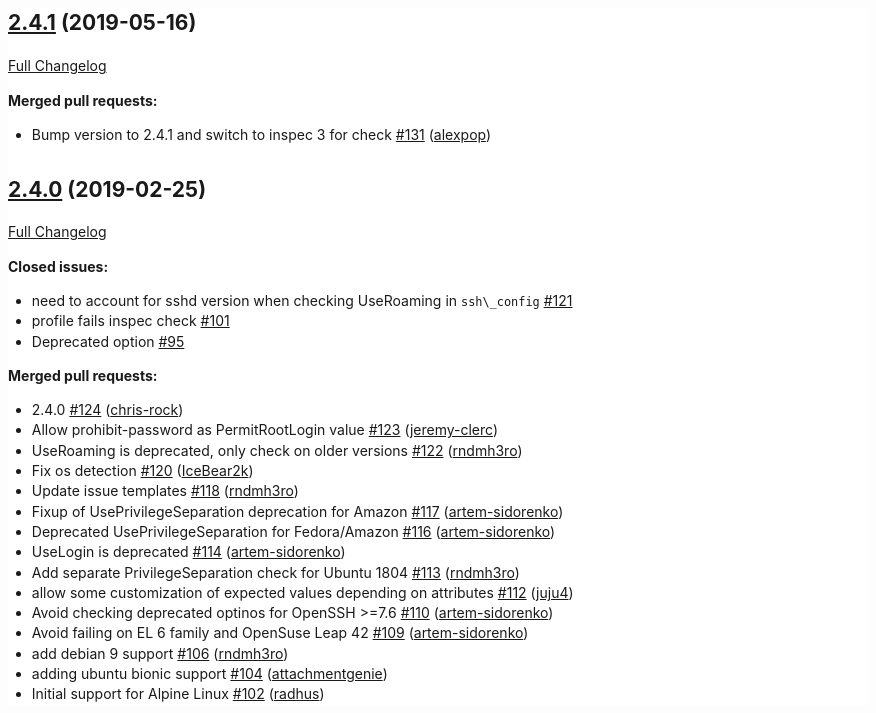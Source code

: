 ## [2.4.1](https://github.com/dev-sec/ssh-baseline/tree/2.4.1) (2019-05-16)

[Full Changelog](https://github.com/dev-sec/ssh-baseline/compare/2.4.0...2.4.1)

**Merged pull requests:**

- Bump version to 2.4.1 and switch to inspec 3 for check [\#131](https://github.com/dev-sec/ssh-baseline/pull/131) ([alexpop](https://github.com/alexpop))

## [2.4.0](https://github.com/dev-sec/ssh-baseline/tree/2.4.0) (2019-02-25)

[Full Changelog](https://github.com/dev-sec/ssh-baseline/compare/2.3.2...2.4.0)

**Closed issues:**

- need to account for sshd version when checking UseRoaming in `ssh\_config` [\#121](https://github.com/dev-sec/ssh-baseline/issues/121)
- profile fails inspec check [\#101](https://github.com/dev-sec/ssh-baseline/issues/101)
- Deprecated option [\#95](https://github.com/dev-sec/ssh-baseline/issues/95)

**Merged pull requests:**

- 2.4.0 [\#124](https://github.com/dev-sec/ssh-baseline/pull/124) ([chris-rock](https://github.com/chris-rock))
- Allow prohibit-password as PermitRootLogin value [\#123](https://github.com/dev-sec/ssh-baseline/pull/123) ([jeremy-clerc](https://github.com/jeremy-clerc))
- UseRoaming is deprecated, only check on older versions [\#122](https://github.com/dev-sec/ssh-baseline/pull/122) ([rndmh3ro](https://github.com/rndmh3ro))
- Fix os detection [\#120](https://github.com/dev-sec/ssh-baseline/pull/120) ([IceBear2k](https://github.com/IceBear2k))
- Update issue templates [\#118](https://github.com/dev-sec/ssh-baseline/pull/118) ([rndmh3ro](https://github.com/rndmh3ro))
- Fixup of UsePrivilegeSeparation deprecation for Amazon [\#117](https://github.com/dev-sec/ssh-baseline/pull/117) ([artem-sidorenko](https://github.com/artem-sidorenko))
- Deprecated UsePrivilegeSeparation for Fedora/Amazon [\#116](https://github.com/dev-sec/ssh-baseline/pull/116) ([artem-sidorenko](https://github.com/artem-sidorenko))
- UseLogin is deprecated [\#114](https://github.com/dev-sec/ssh-baseline/pull/114) ([artem-sidorenko](https://github.com/artem-sidorenko))
- Add separate PrivilegeSeparation check for Ubuntu 1804 [\#113](https://github.com/dev-sec/ssh-baseline/pull/113) ([rndmh3ro](https://github.com/rndmh3ro))
- allow some customization of expected values depending on attributes [\#112](https://github.com/dev-sec/ssh-baseline/pull/112) ([juju4](https://github.com/juju4))
- Avoid checking deprecated optinos for OpenSSH \>=7.6 [\#110](https://github.com/dev-sec/ssh-baseline/pull/110) ([artem-sidorenko](https://github.com/artem-sidorenko))
- Avoid failing on EL 6 family and OpenSuse Leap 42 [\#109](https://github.com/dev-sec/ssh-baseline/pull/109) ([artem-sidorenko](https://github.com/artem-sidorenko))
- add debian 9 support [\#106](https://github.com/dev-sec/ssh-baseline/pull/106) ([rndmh3ro](https://github.com/rndmh3ro))
- adding ubuntu bionic support [\#104](https://github.com/dev-sec/ssh-baseline/pull/104) ([attachmentgenie](https://github.com/attachmentgenie))
- Initial support for Alpine Linux [\#102](https://github.com/dev-sec/ssh-baseline/pull/102) ([radhus](https://github.com/radhus))
